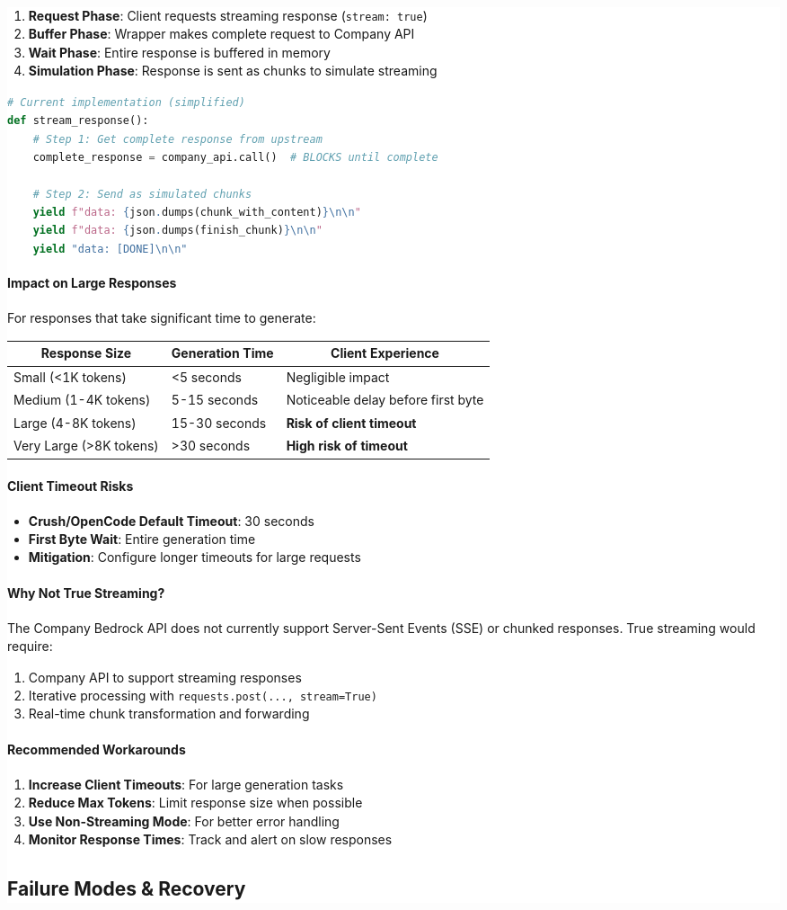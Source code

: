 1. **Request Phase**: Client requests streaming response (`stream: true`)
2. **Buffer Phase**: Wrapper makes complete request to Company API
3. **Wait Phase**: Entire response is buffered in memory
4. **Simulation Phase**: Response is sent as chunks to simulate streaming

```python
# Current implementation (simplified)
def stream_response():
    # Step 1: Get complete response from upstream
    complete_response = company_api.call()  # BLOCKS until complete

    # Step 2: Send as simulated chunks
    yield f"data: {json.dumps(chunk_with_content)}\n\n"
    yield f"data: {json.dumps(finish_chunk)}\n\n"
    yield "data: [DONE]\n\n"
```

#### Impact on Large Responses

For responses that take significant time to generate:

| Response Size | Generation Time | Client Experience |
|--------------|-----------------|-------------------|
| Small (<1K tokens) | <5 seconds | Negligible impact |
| Medium (1-4K tokens) | 5-15 seconds | Noticeable delay before first byte |
| Large (4-8K tokens) | 15-30 seconds | **Risk of client timeout** |
| Very Large (>8K tokens) | >30 seconds | **High risk of timeout** |

#### Client Timeout Risks

- **Crush/OpenCode Default Timeout**: 30 seconds
- **First Byte Wait**: Entire generation time
- **Mitigation**: Configure longer timeouts for large requests

#### Why Not True Streaming?

The Company Bedrock API does not currently support Server-Sent Events (SSE) or chunked responses. True streaming would require:

1. Company API to support streaming responses
2. Iterative processing with `requests.post(..., stream=True)`
3. Real-time chunk transformation and forwarding

#### Recommended Workarounds

1. **Increase Client Timeouts**: For large generation tasks
2. **Reduce Max Tokens**: Limit response size when possible
3. **Use Non-Streaming Mode**: For better error handling
4. **Monitor Response Times**: Track and alert on slow responses

## Failure Modes & Recovery
